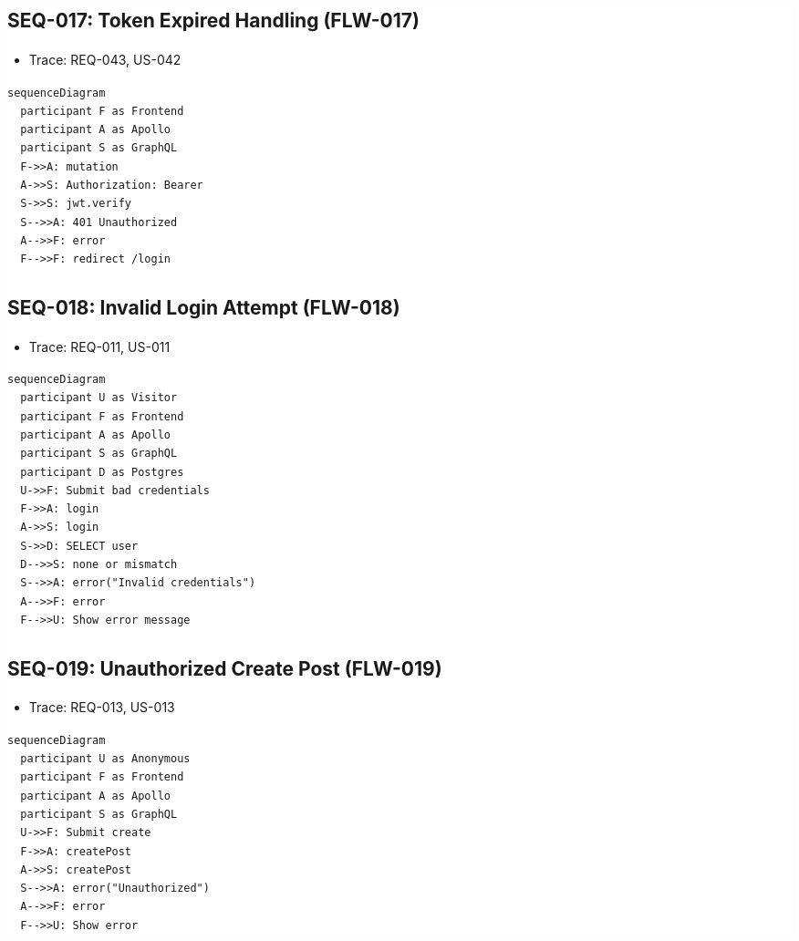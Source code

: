 ## SEQ-017: Token Expired Handling (FLW-017)
- Trace: REQ-043, US-042
```mermaid
sequenceDiagram
  participant F as Frontend
  participant A as Apollo
  participant S as GraphQL
  F->>A: mutation
  A->>S: Authorization: Bearer
  S->>S: jwt.verify
  S-->>A: 401 Unauthorized
  A-->>F: error
  F-->>F: redirect /login
```

## SEQ-018: Invalid Login Attempt (FLW-018)
- Trace: REQ-011, US-011
```mermaid
sequenceDiagram
  participant U as Visitor
  participant F as Frontend
  participant A as Apollo
  participant S as GraphQL
  participant D as Postgres
  U->>F: Submit bad credentials
  F->>A: login
  A->>S: login
  S->>D: SELECT user
  D-->>S: none or mismatch
  S-->>A: error("Invalid credentials")
  A-->>F: error
  F-->>U: Show error message
```

## SEQ-019: Unauthorized Create Post (FLW-019)
- Trace: REQ-013, US-013
```mermaid
sequenceDiagram
  participant U as Anonymous
  participant F as Frontend
  participant A as Apollo
  participant S as GraphQL
  U->>F: Submit create
  F->>A: createPost
  A->>S: createPost
  S-->>A: error("Unauthorized")
  A-->>F: error
  F-->>U: Show error
```
